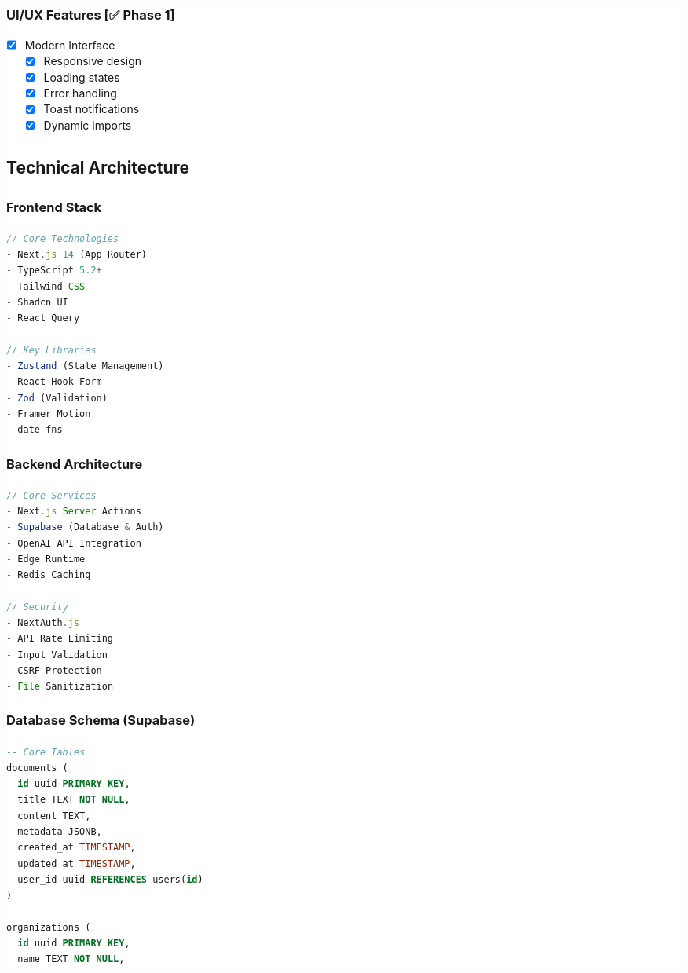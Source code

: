 ### UI/UX Features [✅ Phase 1]

- [x] Modern Interface
  - [x] Responsive design
  - [x] Loading states
  - [x] Error handling
  - [x] Toast notifications
  - [x] Dynamic imports

## Technical Architecture

### Frontend Stack

```typescript
// Core Technologies
- Next.js 14 (App Router)
- TypeScript 5.2+
- Tailwind CSS
- Shadcn UI
- React Query

// Key Libraries
- Zustand (State Management)
- React Hook Form
- Zod (Validation)
- Framer Motion
- date-fns
```

### Backend Architecture

```typescript
// Core Services
- Next.js Server Actions
- Supabase (Database & Auth)
- OpenAI API Integration
- Edge Runtime
- Redis Caching

// Security
- NextAuth.js
- API Rate Limiting
- Input Validation
- CSRF Protection
- File Sanitization
```

### Database Schema (Supabase)

```sql
-- Core Tables
documents (
  id uuid PRIMARY KEY,
  title TEXT NOT NULL,
  content TEXT,
  metadata JSONB,
  created_at TIMESTAMP,
  updated_at TIMESTAMP,
  user_id uuid REFERENCES users(id)
)

organizations (
  id uuid PRIMARY KEY,
  name TEXT NOT NULL,
```
